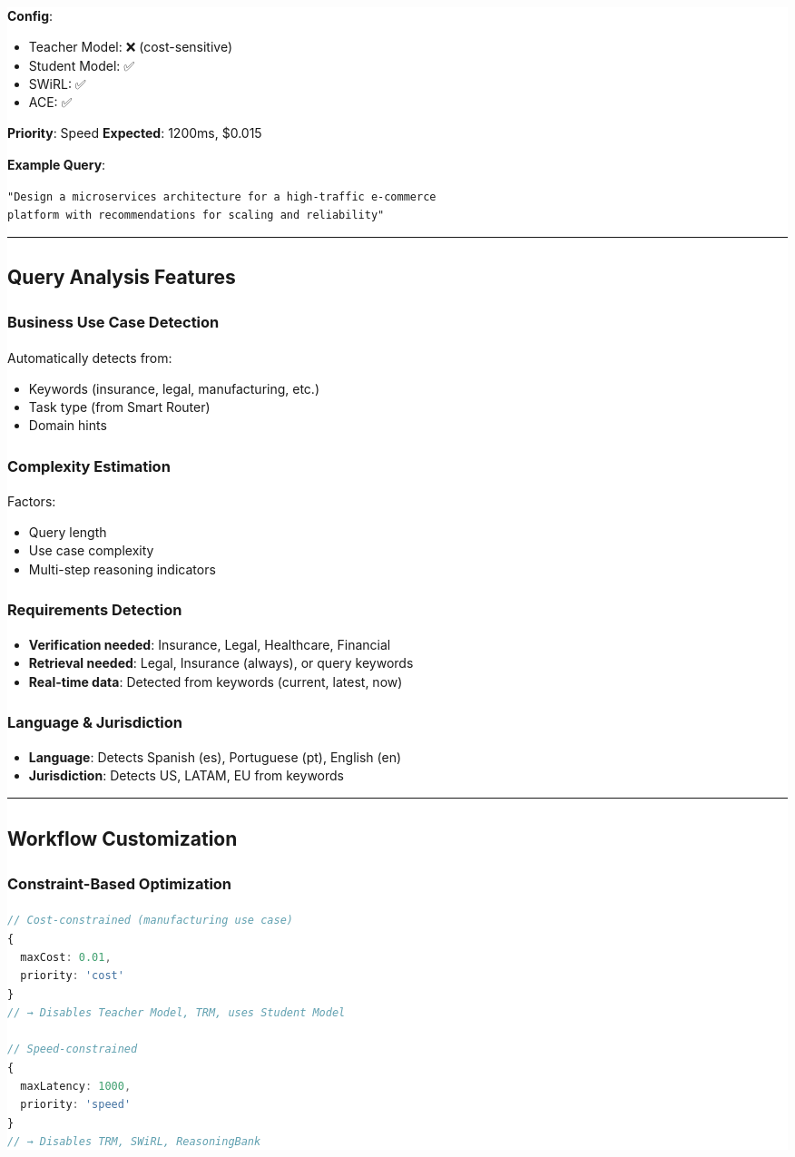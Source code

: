 **Config**:
- Teacher Model: ❌ (cost-sensitive)
- Student Model: ✅
- SWiRL: ✅
- ACE: ✅

**Priority**: Speed
**Expected**: 1200ms, $0.015

**Example Query**:
```
"Design a microservices architecture for a high-traffic e-commerce 
platform with recommendations for scaling and reliability"
```

---

## Query Analysis Features

### Business Use Case Detection

Automatically detects from:
- Keywords (insurance, legal, manufacturing, etc.)
- Task type (from Smart Router)
- Domain hints

### Complexity Estimation

Factors:
- Query length
- Use case complexity
- Multi-step reasoning indicators

### Requirements Detection

- **Verification needed**: Insurance, Legal, Healthcare, Financial
- **Retrieval needed**: Legal, Insurance (always), or query keywords
- **Real-time data**: Detected from keywords (current, latest, now)

### Language & Jurisdiction

- **Language**: Detects Spanish (es), Portuguese (pt), English (en)
- **Jurisdiction**: Detects US, LATAM, EU from keywords

---

## Workflow Customization

### Constraint-Based Optimization

```typescript
// Cost-constrained (manufacturing use case)
{
  maxCost: 0.01,
  priority: 'cost'
}
// → Disables Teacher Model, TRM, uses Student Model

// Speed-constrained
{
  maxLatency: 1000,
  priority: 'speed'
}
// → Disables TRM, SWiRL, ReasoningBank

```